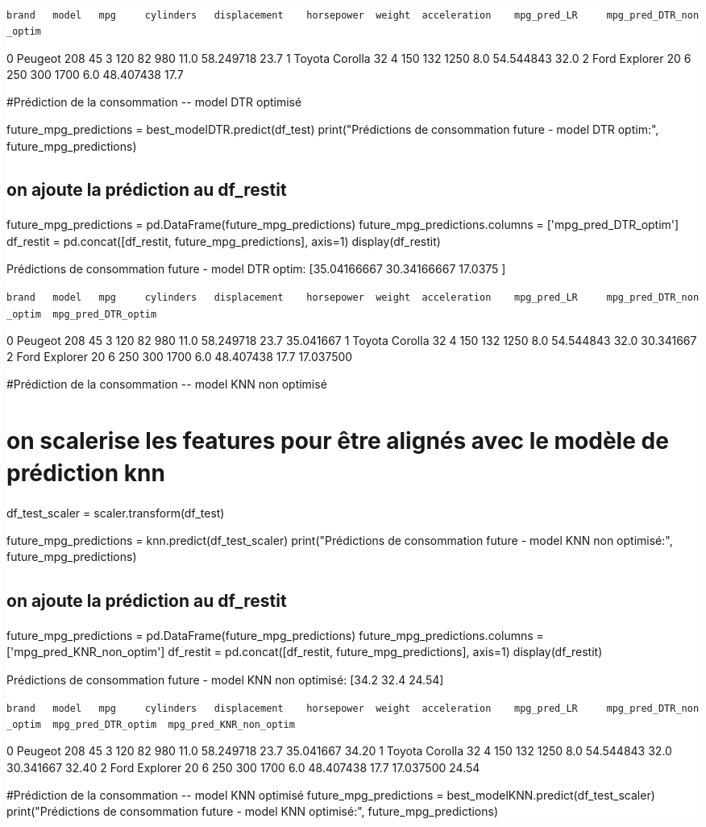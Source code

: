 	brand 	model 	mpg 	cylinders 	displacement 	horsepower 	weight 	acceleration 	mpg_pred_LR 	mpg_pred_DTR_non_optim
0 	Peugeot 	208 	45 	3 	120 	82 	980 	11.0 	58.249718 	23.7
1 	Toyota 	Corolla 	32 	4 	150 	132 	1250 	8.0 	54.544843 	32.0
2 	Ford 	Explorer 	20 	6 	250 	300 	1700 	6.0 	48.407438 	17.7

#Prédiction de la consommation -- model DTR optimisé

future_mpg_predictions = best_modelDTR.predict(df_test)
print("Prédictions de consommation future - model DTR optim:", future_mpg_predictions)

## on ajoute la prédiction au df_restit
future_mpg_predictions = pd.DataFrame(future_mpg_predictions)
future_mpg_predictions.columns = ['mpg_pred_DTR_optim']
df_restit = pd.concat([df_restit, future_mpg_predictions], axis=1)
display(df_restit)
     

Prédictions de consommation future - model DTR optim: [35.04166667 30.34166667 17.0375    ]

	brand 	model 	mpg 	cylinders 	displacement 	horsepower 	weight 	acceleration 	mpg_pred_LR 	mpg_pred_DTR_non_optim 	mpg_pred_DTR_optim
0 	Peugeot 	208 	45 	3 	120 	82 	980 	11.0 	58.249718 	23.7 	35.041667
1 	Toyota 	Corolla 	32 	4 	150 	132 	1250 	8.0 	54.544843 	32.0 	30.341667
2 	Ford 	Explorer 	20 	6 	250 	300 	1700 	6.0 	48.407438 	17.7 	17.037500

#Prédiction de la consommation -- model KNN non optimisé

# on scalerise les features pour être alignés avec le modèle de prédiction knn
df_test_scaler = scaler.transform(df_test)

future_mpg_predictions = knn.predict(df_test_scaler)
print("Prédictions de consommation future - model KNN non optimisé:", future_mpg_predictions)

## on ajoute la prédiction au df_restit
future_mpg_predictions = pd.DataFrame(future_mpg_predictions)
future_mpg_predictions.columns = ['mpg_pred_KNR_non_optim']
df_restit = pd.concat([df_restit, future_mpg_predictions], axis=1)
display(df_restit)
     

Prédictions de consommation future - model KNN non optimisé: [34.2  32.4  24.54]

	brand 	model 	mpg 	cylinders 	displacement 	horsepower 	weight 	acceleration 	mpg_pred_LR 	mpg_pred_DTR_non_optim 	mpg_pred_DTR_optim 	mpg_pred_KNR_non_optim
0 	Peugeot 	208 	45 	3 	120 	82 	980 	11.0 	58.249718 	23.7 	35.041667 	34.20
1 	Toyota 	Corolla 	32 	4 	150 	132 	1250 	8.0 	54.544843 	32.0 	30.341667 	32.40
2 	Ford 	Explorer 	20 	6 	250 	300 	1700 	6.0 	48.407438 	17.7 	17.037500 	24.54

#Prédiction de la consommation -- model KNN optimisé
future_mpg_predictions = best_modelKNN.predict(df_test_scaler)
print("Prédictions de consommation future - model KNN optimisé:", future_mpg_predictions)
